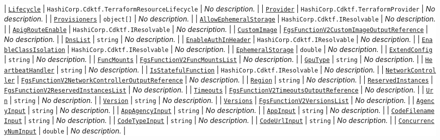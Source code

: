 | <code><a href="#@cdktf/provider-opentelekomcloud.fgsFunctionV2.FgsFunctionV2.property.lifecycle">Lifecycle</a></code> | <code>HashiCorp.Cdktf.TerraformResourceLifecycle</code> | *No description.* |
| <code><a href="#@cdktf/provider-opentelekomcloud.fgsFunctionV2.FgsFunctionV2.property.provider">Provider</a></code> | <code>HashiCorp.Cdktf.TerraformProvider</code> | *No description.* |
| <code><a href="#@cdktf/provider-opentelekomcloud.fgsFunctionV2.FgsFunctionV2.property.provisioners">Provisioners</a></code> | <code>object[]</code> | *No description.* |
| <code><a href="#@cdktf/provider-opentelekomcloud.fgsFunctionV2.FgsFunctionV2.property.allowEphemeralStorage">AllowEphemeralStorage</a></code> | <code>HashiCorp.Cdktf.IResolvable</code> | *No description.* |
| <code><a href="#@cdktf/provider-opentelekomcloud.fgsFunctionV2.FgsFunctionV2.property.apigRouteEnable">ApigRouteEnable</a></code> | <code>HashiCorp.Cdktf.IResolvable</code> | *No description.* |
| <code><a href="#@cdktf/provider-opentelekomcloud.fgsFunctionV2.FgsFunctionV2.property.customImage">CustomImage</a></code> | <code><a href="#@cdktf/provider-opentelekomcloud.fgsFunctionV2.FgsFunctionV2CustomImageOutputReference">FgsFunctionV2CustomImageOutputReference</a></code> | *No description.* |
| <code><a href="#@cdktf/provider-opentelekomcloud.fgsFunctionV2.FgsFunctionV2.property.dnsList">DnsList</a></code> | <code>string</code> | *No description.* |
| <code><a href="#@cdktf/provider-opentelekomcloud.fgsFunctionV2.FgsFunctionV2.property.enableAuthInHeader">EnableAuthInHeader</a></code> | <code>HashiCorp.Cdktf.IResolvable</code> | *No description.* |
| <code><a href="#@cdktf/provider-opentelekomcloud.fgsFunctionV2.FgsFunctionV2.property.enableClassIsolation">EnableClassIsolation</a></code> | <code>HashiCorp.Cdktf.IResolvable</code> | *No description.* |
| <code><a href="#@cdktf/provider-opentelekomcloud.fgsFunctionV2.FgsFunctionV2.property.ephemeralStorage">EphemeralStorage</a></code> | <code>double</code> | *No description.* |
| <code><a href="#@cdktf/provider-opentelekomcloud.fgsFunctionV2.FgsFunctionV2.property.extendConfig">ExtendConfig</a></code> | <code>string</code> | *No description.* |
| <code><a href="#@cdktf/provider-opentelekomcloud.fgsFunctionV2.FgsFunctionV2.property.funcMounts">FuncMounts</a></code> | <code><a href="#@cdktf/provider-opentelekomcloud.fgsFunctionV2.FgsFunctionV2FuncMountsList">FgsFunctionV2FuncMountsList</a></code> | *No description.* |
| <code><a href="#@cdktf/provider-opentelekomcloud.fgsFunctionV2.FgsFunctionV2.property.gpuType">GpuType</a></code> | <code>string</code> | *No description.* |
| <code><a href="#@cdktf/provider-opentelekomcloud.fgsFunctionV2.FgsFunctionV2.property.heartbeatHandler">HeartbeatHandler</a></code> | <code>string</code> | *No description.* |
| <code><a href="#@cdktf/provider-opentelekomcloud.fgsFunctionV2.FgsFunctionV2.property.isStatefulFunction">IsStatefulFunction</a></code> | <code>HashiCorp.Cdktf.IResolvable</code> | *No description.* |
| <code><a href="#@cdktf/provider-opentelekomcloud.fgsFunctionV2.FgsFunctionV2.property.networkController">NetworkController</a></code> | <code><a href="#@cdktf/provider-opentelekomcloud.fgsFunctionV2.FgsFunctionV2NetworkControllerOutputReference">FgsFunctionV2NetworkControllerOutputReference</a></code> | *No description.* |
| <code><a href="#@cdktf/provider-opentelekomcloud.fgsFunctionV2.FgsFunctionV2.property.region">Region</a></code> | <code>string</code> | *No description.* |
| <code><a href="#@cdktf/provider-opentelekomcloud.fgsFunctionV2.FgsFunctionV2.property.reservedInstances">ReservedInstances</a></code> | <code><a href="#@cdktf/provider-opentelekomcloud.fgsFunctionV2.FgsFunctionV2ReservedInstancesList">FgsFunctionV2ReservedInstancesList</a></code> | *No description.* |
| <code><a href="#@cdktf/provider-opentelekomcloud.fgsFunctionV2.FgsFunctionV2.property.timeouts">Timeouts</a></code> | <code><a href="#@cdktf/provider-opentelekomcloud.fgsFunctionV2.FgsFunctionV2TimeoutsOutputReference">FgsFunctionV2TimeoutsOutputReference</a></code> | *No description.* |
| <code><a href="#@cdktf/provider-opentelekomcloud.fgsFunctionV2.FgsFunctionV2.property.urn">Urn</a></code> | <code>string</code> | *No description.* |
| <code><a href="#@cdktf/provider-opentelekomcloud.fgsFunctionV2.FgsFunctionV2.property.version">Version</a></code> | <code>string</code> | *No description.* |
| <code><a href="#@cdktf/provider-opentelekomcloud.fgsFunctionV2.FgsFunctionV2.property.versions">Versions</a></code> | <code><a href="#@cdktf/provider-opentelekomcloud.fgsFunctionV2.FgsFunctionV2VersionsList">FgsFunctionV2VersionsList</a></code> | *No description.* |
| <code><a href="#@cdktf/provider-opentelekomcloud.fgsFunctionV2.FgsFunctionV2.property.agencyInput">AgencyInput</a></code> | <code>string</code> | *No description.* |
| <code><a href="#@cdktf/provider-opentelekomcloud.fgsFunctionV2.FgsFunctionV2.property.appAgencyInput">AppAgencyInput</a></code> | <code>string</code> | *No description.* |
| <code><a href="#@cdktf/provider-opentelekomcloud.fgsFunctionV2.FgsFunctionV2.property.appInput">AppInput</a></code> | <code>string</code> | *No description.* |
| <code><a href="#@cdktf/provider-opentelekomcloud.fgsFunctionV2.FgsFunctionV2.property.codeFilenameInput">CodeFilenameInput</a></code> | <code>string</code> | *No description.* |
| <code><a href="#@cdktf/provider-opentelekomcloud.fgsFunctionV2.FgsFunctionV2.property.codeTypeInput">CodeTypeInput</a></code> | <code>string</code> | *No description.* |
| <code><a href="#@cdktf/provider-opentelekomcloud.fgsFunctionV2.FgsFunctionV2.property.codeUrlInput">CodeUrlInput</a></code> | <code>string</code> | *No description.* |
| <code><a href="#@cdktf/provider-opentelekomcloud.fgsFunctionV2.FgsFunctionV2.property.concurrencyNumInput">ConcurrencyNumInput</a></code> | <code>double</code> | *No description.* |
